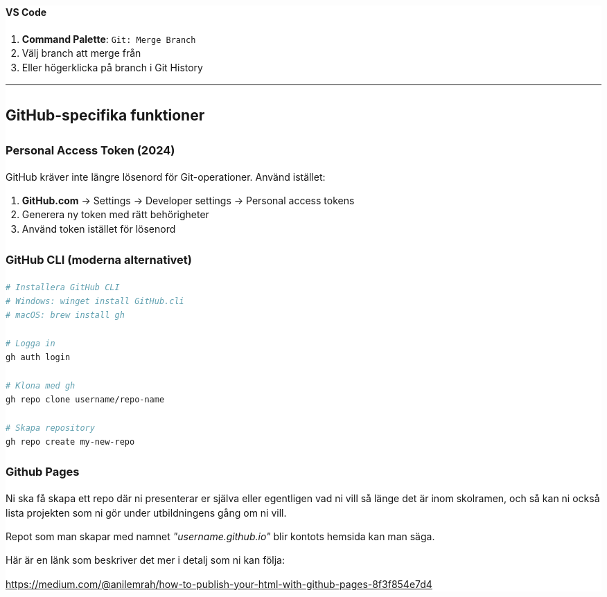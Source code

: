 #### VS Code

1. **Command Palette**: `Git: Merge Branch`
2. Välj branch att merge från
3. Eller högerklicka på branch i Git History

---

## GitHub-specifika funktioner

### Personal Access Token (2024)

GitHub kräver inte längre lösenord för Git-operationer. Använd istället:

1. **GitHub.com** → Settings → Developer settings → Personal access tokens
2. Generera ny token med rätt behörigheter
3. Använd token istället för lösenord

### GitHub CLI (moderna alternativet)

```bash
# Installera GitHub CLI
# Windows: winget install GitHub.cli
# macOS: brew install gh

# Logga in
gh auth login

# Klona med gh
gh repo clone username/repo-name

# Skapa repository
gh repo create my-new-repo
```

### Github Pages

Ni ska få skapa ett repo där ni presenterar er själva eller egentligen vad ni vill så länge det är inom skolramen, och så kan ni också lista projekten som ni gör under utbildningens gång om ni vill.

Repot som man skapar med namnet _"username.github.io"_ blir kontots hemsida kan man säga.

Här är en länk som beskriver det mer i detalj som ni kan följa:

<https://medium.com/@anilemrah/how-to-publish-your-html-with-github-pages-8f3f854e7d4>
